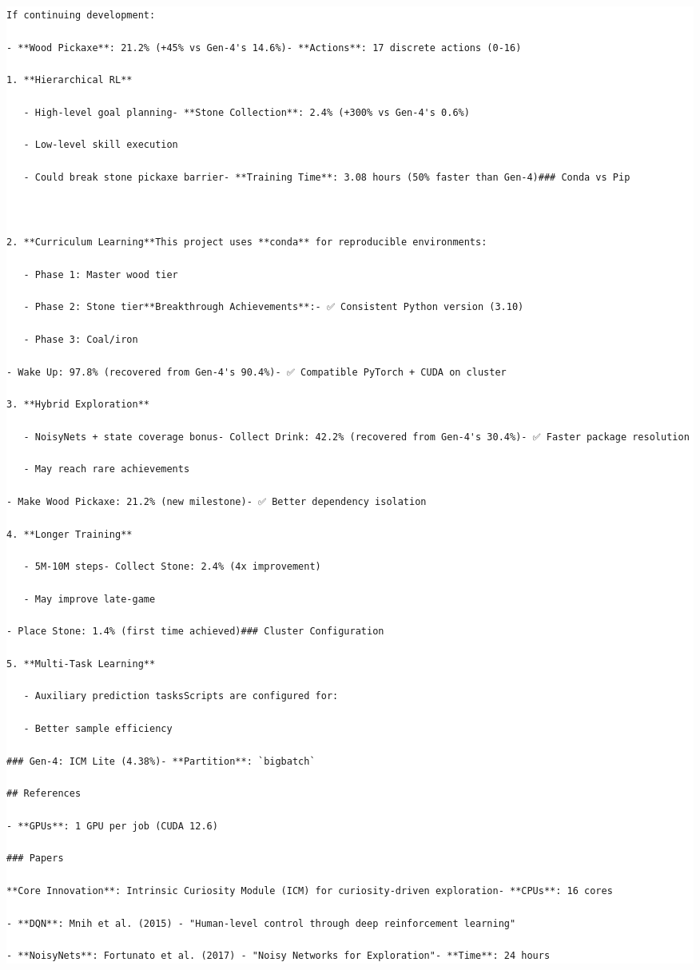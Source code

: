``````
If continuing development:

- **Wood Pickaxe**: 21.2% (+45% vs Gen-4's 14.6%)- **Actions**: 17 discrete actions (0-16)

1. **Hierarchical RL**

   - High-level goal planning- **Stone Collection**: 2.4% (+300% vs Gen-4's 0.6%)

   - Low-level skill execution

   - Could break stone pickaxe barrier- **Training Time**: 3.08 hours (50% faster than Gen-4)### Conda vs Pip



2. **Curriculum Learning**This project uses **conda** for reproducible environments:

   - Phase 1: Master wood tier

   - Phase 2: Stone tier**Breakthrough Achievements**:- ✅ Consistent Python version (3.10)

   - Phase 3: Coal/iron

- Wake Up: 97.8% (recovered from Gen-4's 90.4%)- ✅ Compatible PyTorch + CUDA on cluster

3. **Hybrid Exploration**

   - NoisyNets + state coverage bonus- Collect Drink: 42.2% (recovered from Gen-4's 30.4%)- ✅ Faster package resolution

   - May reach rare achievements

- Make Wood Pickaxe: 21.2% (new milestone)- ✅ Better dependency isolation

4. **Longer Training**

   - 5M-10M steps- Collect Stone: 2.4% (4x improvement)

   - May improve late-game

- Place Stone: 1.4% (first time achieved)### Cluster Configuration

5. **Multi-Task Learning**

   - Auxiliary prediction tasksScripts are configured for:

   - Better sample efficiency

### Gen-4: ICM Lite (4.38%)- **Partition**: `bigbatch`

## References

- **GPUs**: 1 GPU per job (CUDA 12.6)

### Papers

**Core Innovation**: Intrinsic Curiosity Module (ICM) for curiosity-driven exploration- **CPUs**: 16 cores

- **DQN**: Mnih et al. (2015) - "Human-level control through deep reinforcement learning"

- **NoisyNets**: Fortunato et al. (2017) - "Noisy Networks for Exploration"- **Time**: 24 hours

``````